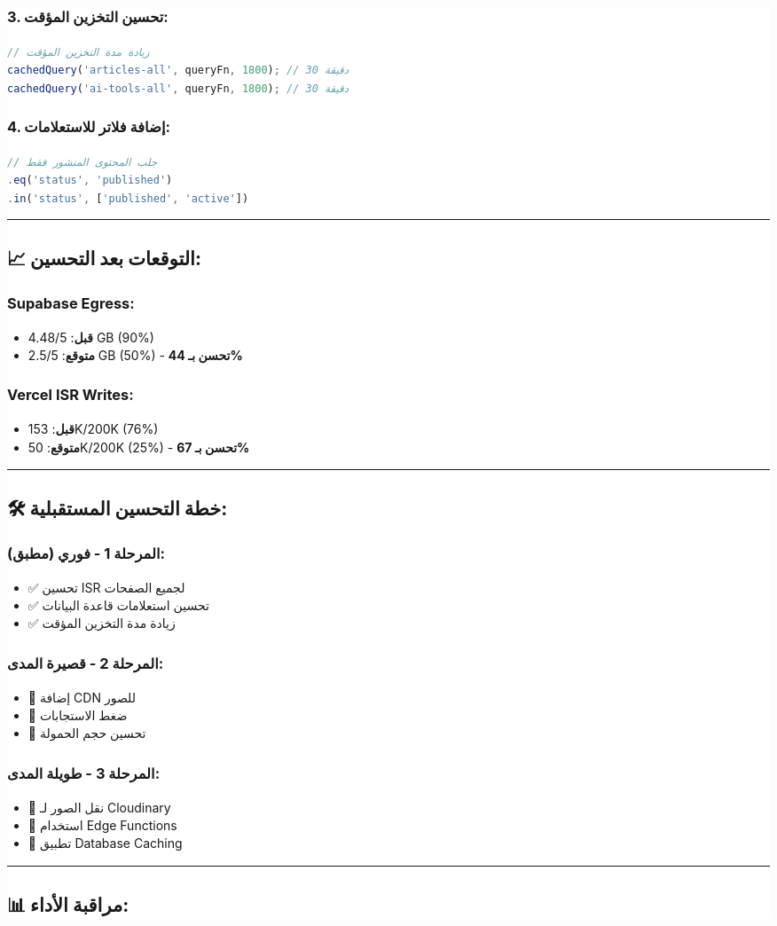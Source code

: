 ### **3. تحسين التخزين المؤقت:**
```typescript
// زيادة مدة التخزين المؤقت
cachedQuery('articles-all', queryFn, 1800); // 30 دقيقة
cachedQuery('ai-tools-all', queryFn, 1800); // 30 دقيقة
```

### **4. إضافة فلاتر للاستعلامات:**
```typescript
// جلب المحتوى المنشور فقط
.eq('status', 'published')
.in('status', ['published', 'active'])
```

---

## 📈 التوقعات بعد التحسين:

### **Supabase Egress:**
- **قبل**: 4.48/5 GB (90%)
- **متوقع**: 2.5/5 GB (50%) - **تحسن بـ 44%**

### **Vercel ISR Writes:**
- **قبل**: 153K/200K (76%)
- **متوقع**: 50K/200K (25%) - **تحسن بـ 67%**

---

## 🛠️ خطة التحسين المستقبلية:

### **المرحلة 1 - فوري (مطبق):**
- ✅ تحسين ISR لجميع الصفحات
- ✅ تحسين استعلامات قاعدة البيانات
- ✅ زيادة مدة التخزين المؤقت

### **المرحلة 2 - قصيرة المدى:**
- 🔄 إضافة CDN للصور
- 🔄 ضغط الاستجابات
- 🔄 تحسين حجم الحمولة

### **المرحلة 3 - طويلة المدى:**
- 🔄 نقل الصور لـ Cloudinary
- 🔄 استخدام Edge Functions
- 🔄 تطبيق Database Caching

---

## 📊 مراقبة الأداء:
